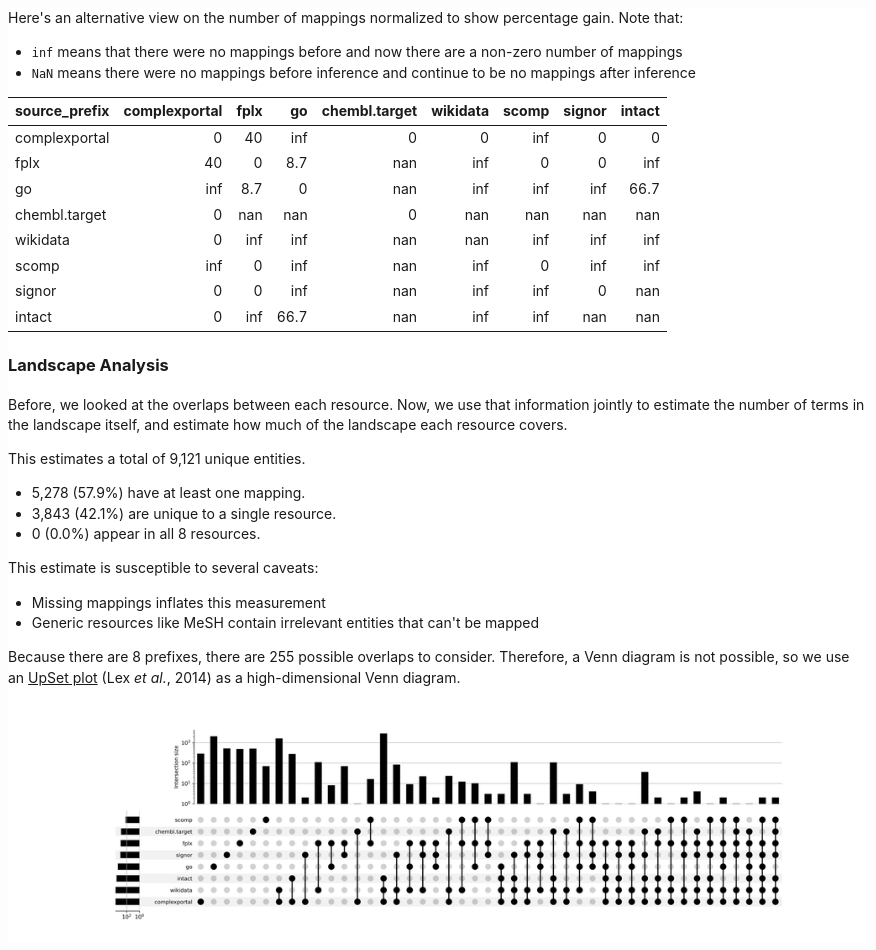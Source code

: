 Here's an alternative view on the number of mappings normalized to show
percentage gain. Note that:

- `inf` means that there were no mappings before and now there are a non-zero
  number of mappings
- `NaN` means there were no mappings before inference and continue to be no
  mappings after inference

| source_prefix   |   complexportal |   fplx |    go |   chembl.target |   wikidata |   scomp |   signor |   intact |
|:----------------|----------------:|-------:|------:|----------------:|-----------:|--------:|---------:|---------:|
| complexportal   |               0 |   40   | inf   |               0 |          0 |     inf |        0 |      0   |
| fplx            |              40 |    0   |   8.7 |             nan |        inf |       0 |        0 |    inf   |
| go              |             inf |    8.7 |   0   |             nan |        inf |     inf |      inf |     66.7 |
| chembl.target   |               0 |  nan   | nan   |               0 |        nan |     nan |      nan |    nan   |
| wikidata        |               0 |  inf   | inf   |             nan |        nan |     inf |      inf |    inf   |
| scomp           |             inf |    0   | inf   |             nan |        inf |       0 |      inf |    inf   |
| signor          |               0 |    0   | inf   |             nan |        inf |     inf |        0 |    nan   |
| intact          |               0 |  inf   |  66.7 |             nan |        inf |     inf |      nan |    nan   |

### Landscape Analysis

Before, we looked at the overlaps between each resource. Now, we use that
information jointly to estimate the number of terms in the landscape itself, and
estimate how much of the landscape each resource covers.

This estimates a total of 9,121 unique entities.

- 5,278
  (57.9%) have
  at least one mapping.
- 3,843 (42.1%)
  are unique to a single resource.
- 0 (0.0%)
  appear in all 8 resources.

This estimate is susceptible to several caveats:

- Missing mappings inflates this measurement
- Generic resources like MeSH contain irrelevant entities that can't be mapped

Because there are 8 prefixes, there are
255 possible overlaps to
consider. Therefore, a Venn diagram is not possible, so we use an
[UpSet plot](https://www.ncbi.nlm.nih.gov/pmc/articles/PMC4720993) (Lex _et
al._, 2014) as a high-dimensional Venn diagram.

![](processed_landscape_upset.svg)
